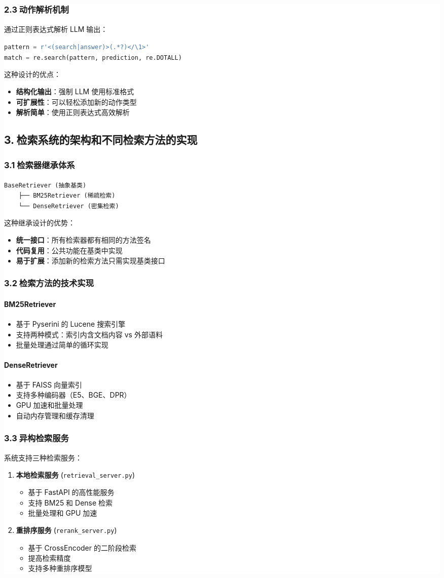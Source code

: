 ### 2.3 动作解析机制

通过正则表达式解析 LLM 输出：
```python
pattern = r'<(search|answer)>(.*?)</\1>'
match = re.search(pattern, prediction, re.DOTALL)
```

这种设计的优点：
- **结构化输出**：强制 LLM 使用标准格式
- **可扩展性**：可以轻松添加新的动作类型
- **解析简单**：使用正则表达式高效解析

## 3. 检索系统的架构和不同检索方法的实现

### 3.1 检索器继承体系

```
BaseRetriever (抽象基类)
    ├── BM25Retriever (稀疏检索)
    └── DenseRetriever (密集检索)
```

这种继承设计的优势：
- **统一接口**：所有检索器都有相同的方法签名
- **代码复用**：公共功能在基类中实现
- **易于扩展**：添加新的检索方法只需实现基类接口

### 3.2 检索方法的技术实现

#### BM25Retriever
- 基于 Pyserini 的 Lucene 搜索引擎
- 支持两种模式：索引内含文档内容 vs 外部语料
- 批量处理通过简单的循环实现

#### DenseRetriever
- 基于 FAISS 向量索引
- 支持多种编码器（E5、BGE、DPR）
- GPU 加速和批量处理
- 自动内存管理和缓存清理

### 3.3 异构检索服务

系统支持三种检索服务：

1. **本地检索服务** (`retrieval_server.py`)
   - 基于 FastAPI 的高性能服务
   - 支持 BM25 和 Dense 检索
   - 批量处理和 GPU 加速

2. **重排序服务** (`rerank_server.py`)
   - 基于 CrossEncoder 的二阶段检索
   - 提高检索精度
   - 支持多种重排序模型
